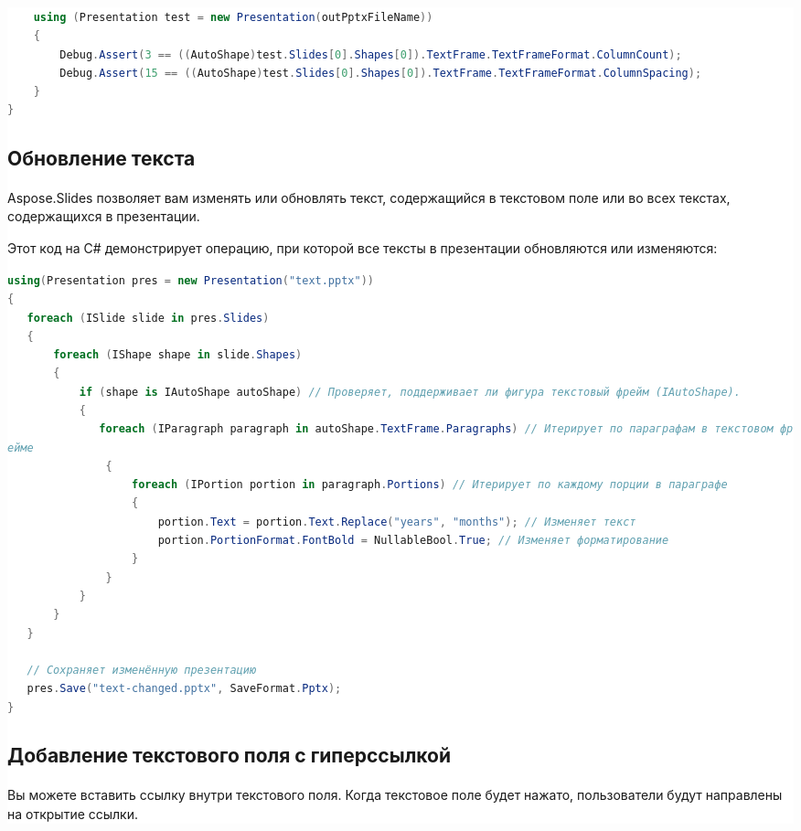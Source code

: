 ```c#
    using (Presentation test = new Presentation(outPptxFileName))
    {
        Debug.Assert(3 == ((AutoShape)test.Slides[0].Shapes[0]).TextFrame.TextFrameFormat.ColumnCount);
        Debug.Assert(15 == ((AutoShape)test.Slides[0].Shapes[0]).TextFrame.TextFrameFormat.ColumnSpacing);
    }
}
```

## **Обновление текста**

Aspose.Slides позволяет вам изменять или обновлять текст, содержащийся в текстовом поле или во всех текстах, содержащихся в презентации.

Этот код на C# демонстрирует операцию, при которой все тексты в презентации обновляются или изменяются:

```c#
using(Presentation pres = new Presentation("text.pptx"))
{
   foreach (ISlide slide in pres.Slides)
   {
       foreach (IShape shape in slide.Shapes)
       {
           if (shape is IAutoShape autoShape) // Проверяет, поддерживает ли фигура текстовый фрейм (IAutoShape).
           {
              foreach (IParagraph paragraph in autoShape.TextFrame.Paragraphs) // Итерирует по параграфам в текстовом фрейме
               {
                   foreach (IPortion portion in paragraph.Portions) // Итерирует по каждому порции в параграфе
                   {
                       portion.Text = portion.Text.Replace("years", "months"); // Изменяет текст
                       portion.PortionFormat.FontBold = NullableBool.True; // Изменяет форматирование
                   }
               }
           }
       }
   }
  
   // Сохраняет изменённую презентацию
   pres.Save("text-changed.pptx", SaveFormat.Pptx);
}
```

## **Добавление текстового поля с гиперссылкой**

Вы можете вставить ссылку внутри текстового поля. Когда текстовое поле будет нажато, пользователи будут направлены на открытие ссылки.
